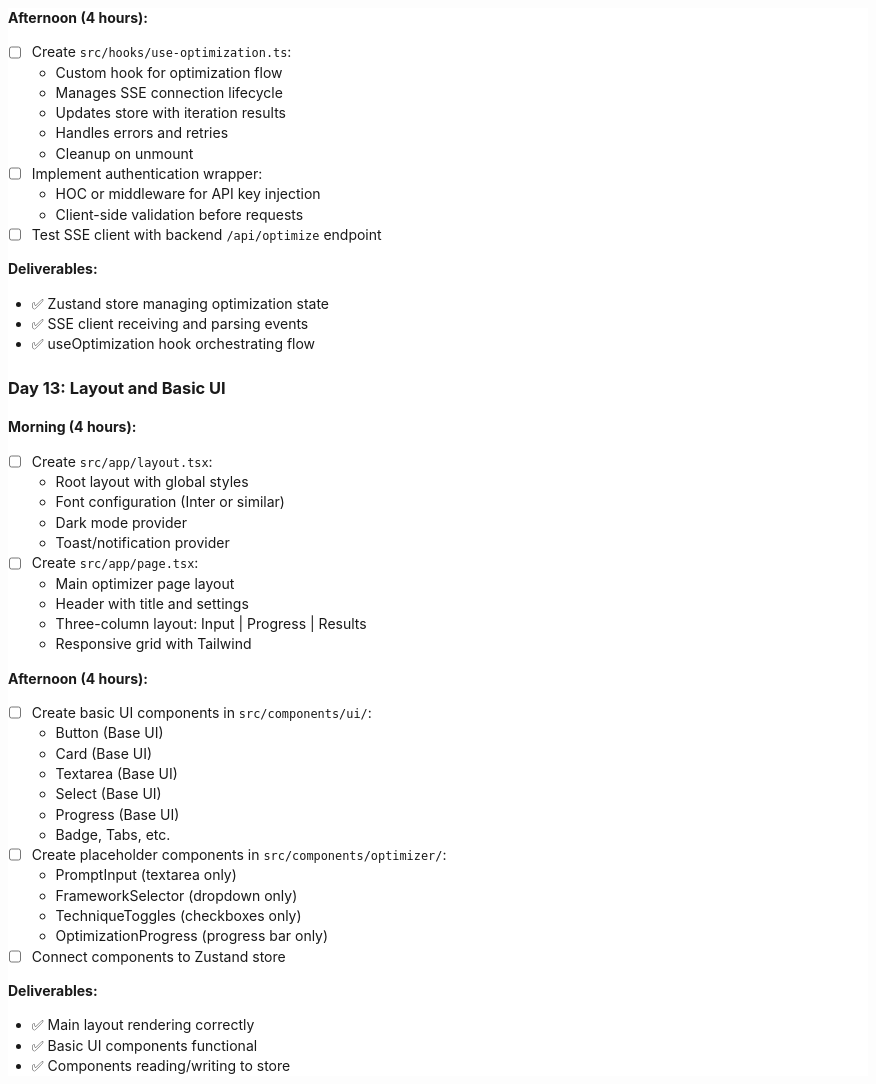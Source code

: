 **Afternoon (4 hours):**

- [ ] Create `src/hooks/use-optimization.ts`:
  - Custom hook for optimization flow
  - Manages SSE connection lifecycle
  - Updates store with iteration results
  - Handles errors and retries
  - Cleanup on unmount
- [ ] Implement authentication wrapper:
  - HOC or middleware for API key injection
  - Client-side validation before requests
- [ ] Test SSE client with backend `/api/optimize` endpoint

**Deliverables:**

- ✅ Zustand store managing optimization state
- ✅ SSE client receiving and parsing events
- ✅ useOptimization hook orchestrating flow

### Day 13: Layout and Basic UI

**Morning (4 hours):**

- [ ] Create `src/app/layout.tsx`:
  - Root layout with global styles
  - Font configuration (Inter or similar)
  - Dark mode provider
  - Toast/notification provider
- [ ] Create `src/app/page.tsx`:
  - Main optimizer page layout
  - Header with title and settings
  - Three-column layout: Input | Progress | Results
  - Responsive grid with Tailwind

**Afternoon (4 hours):**

- [ ] Create basic UI components in `src/components/ui/`:
  - Button (Base UI)
  - Card (Base UI)
  - Textarea (Base UI)
  - Select (Base UI)
  - Progress (Base UI)
  - Badge, Tabs, etc.
- [ ] Create placeholder components in `src/components/optimizer/`:
  - PromptInput (textarea only)
  - FrameworkSelector (dropdown only)
  - TechniqueToggles (checkboxes only)
  - OptimizationProgress (progress bar only)
- [ ] Connect components to Zustand store

**Deliverables:**

- ✅ Main layout rendering correctly
- ✅ Basic UI components functional
- ✅ Components reading/writing to store
